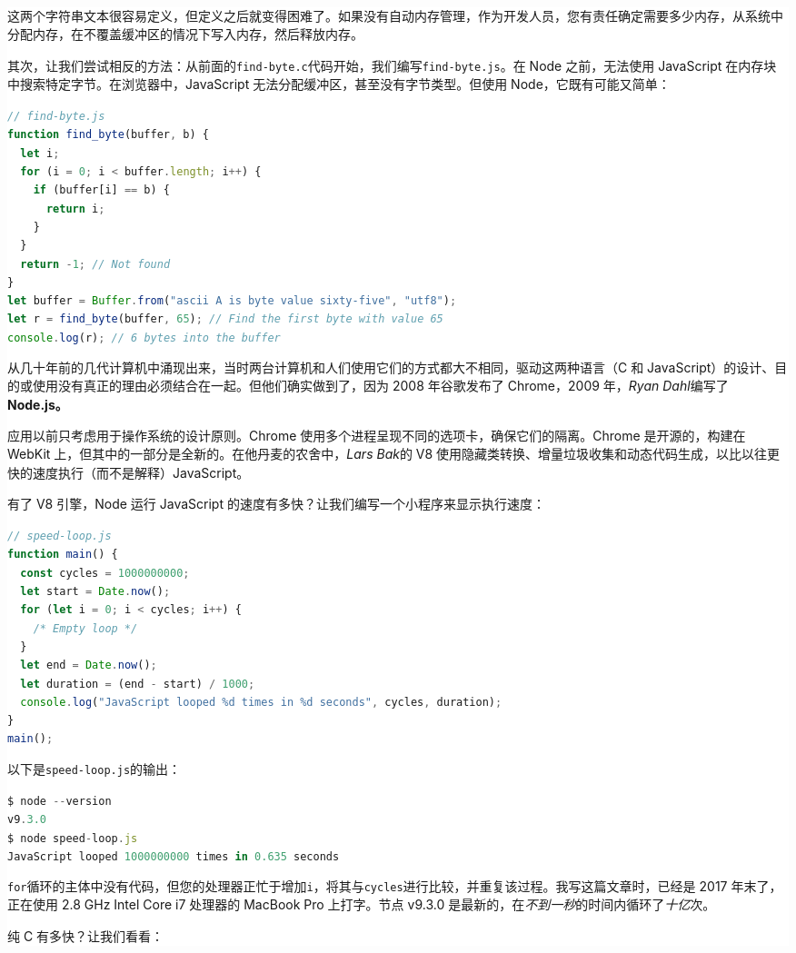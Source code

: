 这两个字符串文本很容易定义，但定义之后就变得困难了。如果没有自动内存管理，作为开发人员，您有责任确定需要多少内存，从系统中分配内存，在不覆盖缓冲区的情况下写入内存，然后释放内存。

其次，让我们尝试相反的方法：从前面的`find-byte.c`代码开始，我们编写`find-byte.js`。在 Node 之前，无法使用 JavaScript 在内存块中搜索特定字节。在浏览器中，JavaScript 无法分配缓冲区，甚至没有字节类型。但使用 Node，它既有可能又简单：

```js
// find-byte.js
function find_byte(buffer, b) {
  let i;
  for (i = 0; i < buffer.length; i++) {
    if (buffer[i] == b) {
      return i;
    }
  }
  return -1; // Not found
}
let buffer = Buffer.from("ascii A is byte value sixty-five", "utf8");
let r = find_byte(buffer, 65); // Find the first byte with value 65
console.log(r); // 6 bytes into the buffer
```

从几十年前的几代计算机中涌现出来，当时两台计算机和人们使用它们的方式都大不相同，驱动这两种语言（C 和 JavaScript）的设计、目的或使用没有真正的理由必须结合在一起。但他们确实做到了，因为 2008 年谷歌发布了 Chrome，2009 年，*Ryan Dahl*编写了**Node.js。**

应用以前只考虑用于操作系统的设计原则。Chrome 使用多个进程呈现不同的选项卡，确保它们的隔离。Chrome 是开源的，构建在 WebKit 上，但其中的一部分是全新的。在他丹麦的农舍中，*Lars Bak*的 V8 使用隐藏类转换、增量垃圾收集和动态代码生成，以比以往更快的速度执行（而不是解释）JavaScript。

有了 V8 引擎，Node 运行 JavaScript 的速度有多快？让我们编写一个小程序来显示执行速度：

```js
// speed-loop.js
function main() {
  const cycles = 1000000000;
  let start = Date.now();
  for (let i = 0; i < cycles; i++) {
    /* Empty loop */
  }
  let end = Date.now();
  let duration = (end - start) / 1000;
  console.log("JavaScript looped %d times in %d seconds", cycles, duration);
}
main();
```

以下是`speed-loop.js`的输出：

```js
$ node --version
v9.3.0
$ node speed-loop.js
JavaScript looped 1000000000 times in 0.635 seconds
```

`for`循环的主体中没有代码，但您的处理器正忙于增加`i`，将其与`cycles`进行比较，并重复该过程。我写这篇文章时，已经是 2017 年末了，正在使用 2.8 GHz Intel Core i7 处理器的 MacBook Pro 上打字。节点 v9.3.0 是最新的，在*不到一秒*的时间内循环了*十亿*次。

纯 C 有多快？让我们看看：
